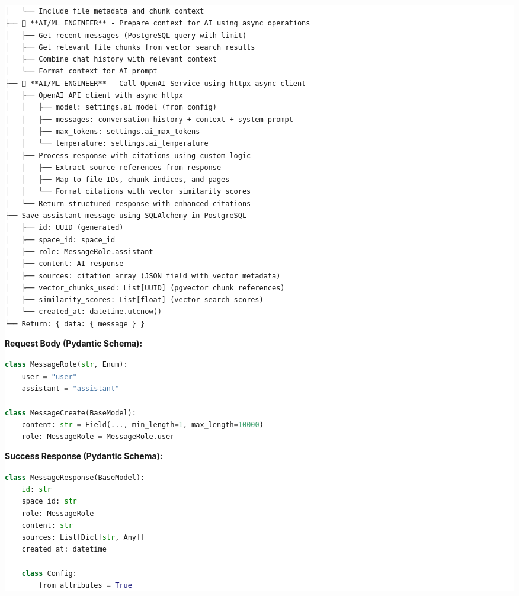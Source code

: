 ```
│   └── Include file metadata and chunk context
├── 🤖 **AI/ML ENGINEER** - Prepare context for AI using async operations
│   ├── Get recent messages (PostgreSQL query with limit)
│   ├── Get relevant file chunks from vector search results
│   ├── Combine chat history with relevant context
│   └── Format context for AI prompt
├── 🤖 **AI/ML ENGINEER** - Call OpenAI Service using httpx async client
│   ├── OpenAI API client with async httpx
│   │   ├── model: settings.ai_model (from config)
│   │   ├── messages: conversation history + context + system prompt
│   │   ├── max_tokens: settings.ai_max_tokens
│   │   └── temperature: settings.ai_temperature
│   ├── Process response with citations using custom logic
│   │   ├── Extract source references from response
│   │   ├── Map to file IDs, chunk indices, and pages
│   │   └── Format citations with vector similarity scores
│   └── Return structured response with enhanced citations
├── Save assistant message using SQLAlchemy in PostgreSQL
│   ├── id: UUID (generated)
│   ├── space_id: space_id
│   ├── role: MessageRole.assistant
│   ├── content: AI response
│   ├── sources: citation array (JSON field with vector metadata)
│   ├── vector_chunks_used: List[UUID] (pgvector chunk references)
│   ├── similarity_scores: List[float] (vector search scores)
│   └── created_at: datetime.utcnow()
└── Return: { data: { message } }
```

**Request Body (Pydantic Schema):**
```python
class MessageRole(str, Enum):
    user = "user"
    assistant = "assistant"

class MessageCreate(BaseModel):
    content: str = Field(..., min_length=1, max_length=10000)
    role: MessageRole = MessageRole.user
```

**Success Response (Pydantic Schema):**
```python
class MessageResponse(BaseModel):
    id: str
    space_id: str
    role: MessageRole
    content: str
    sources: List[Dict[str, Any]]
    created_at: datetime
    
    class Config:
        from_attributes = True
```
